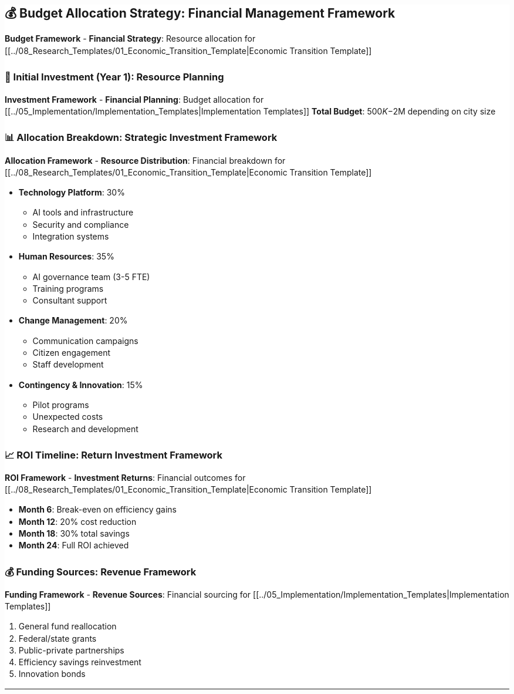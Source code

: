 
## 💰 Budget Allocation Strategy: Financial Management Framework

**Budget Framework** - **Financial Strategy**: Resource allocation for [[../08_Research_Templates/01_Economic_Transition_Template|Economic Transition Template]]

### 💸 Initial Investment (Year 1): Resource Planning
**Investment Framework** - **Financial Planning**: Budget allocation for [[../05_Implementation/Implementation_Templates|Implementation Templates]]
**Total Budget**: $500K-$2M depending on city size

### 📊 Allocation Breakdown: Strategic Investment Framework
**Allocation Framework** - **Resource Distribution**: Financial breakdown for [[../08_Research_Templates/01_Economic_Transition_Template|Economic Transition Template]]
- **Technology Platform**: 30%
  - AI tools and infrastructure
  - Security and compliance
  - Integration systems
  
- **Human Resources**: 35%
  - AI governance team (3-5 FTE)
  - Training programs
  - Consultant support
  
- **Change Management**: 20%
  - Communication campaigns
  - Citizen engagement
  - Staff development
  
- **Contingency & Innovation**: 15%
  - Pilot programs
  - Unexpected costs
  - Research and development

### 📈 ROI Timeline: Return Investment Framework
**ROI Framework** - **Investment Returns**: Financial outcomes for [[../08_Research_Templates/01_Economic_Transition_Template|Economic Transition Template]]
- **Month 6**: Break-even on efficiency gains
- **Month 12**: 20% cost reduction
- **Month 18**: 30% total savings
- **Month 24**: Full ROI achieved

### 💰 Funding Sources: Revenue Framework
**Funding Framework** - **Revenue Sources**: Financial sourcing for [[../05_Implementation/Implementation_Templates|Implementation Templates]]
1. General fund reallocation
2. Federal/state grants
3. Public-private partnerships
4. Efficiency savings reinvestment
5. Innovation bonds

---